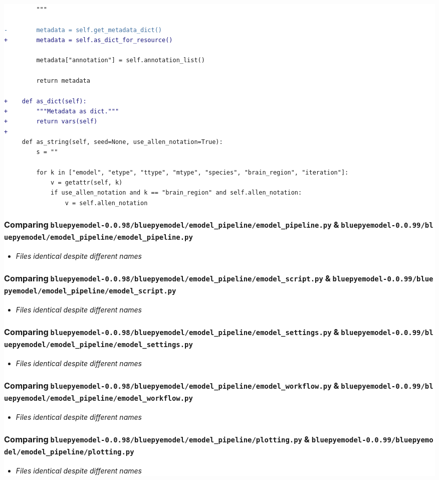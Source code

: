 ```diff
         """
 
-        metadata = self.get_metadata_dict()
+        metadata = self.as_dict_for_resource()
 
         metadata["annotation"] = self.annotation_list()
 
         return metadata
 
+    def as_dict(self):
+        """Metadata as dict."""
+        return vars(self)
+
     def as_string(self, seed=None, use_allen_notation=True):
         s = ""
 
         for k in ["emodel", "etype", "ttype", "mtype", "species", "brain_region", "iteration"]:
             v = getattr(self, k)
             if use_allen_notation and k == "brain_region" and self.allen_notation:
                 v = self.allen_notation
```

### Comparing `bluepyemodel-0.0.98/bluepyemodel/emodel_pipeline/emodel_pipeline.py` & `bluepyemodel-0.0.99/bluepyemodel/emodel_pipeline/emodel_pipeline.py`

 * *Files identical despite different names*

### Comparing `bluepyemodel-0.0.98/bluepyemodel/emodel_pipeline/emodel_script.py` & `bluepyemodel-0.0.99/bluepyemodel/emodel_pipeline/emodel_script.py`

 * *Files identical despite different names*

### Comparing `bluepyemodel-0.0.98/bluepyemodel/emodel_pipeline/emodel_settings.py` & `bluepyemodel-0.0.99/bluepyemodel/emodel_pipeline/emodel_settings.py`

 * *Files identical despite different names*

### Comparing `bluepyemodel-0.0.98/bluepyemodel/emodel_pipeline/emodel_workflow.py` & `bluepyemodel-0.0.99/bluepyemodel/emodel_pipeline/emodel_workflow.py`

 * *Files identical despite different names*

### Comparing `bluepyemodel-0.0.98/bluepyemodel/emodel_pipeline/plotting.py` & `bluepyemodel-0.0.99/bluepyemodel/emodel_pipeline/plotting.py`

 * *Files identical despite different names*
